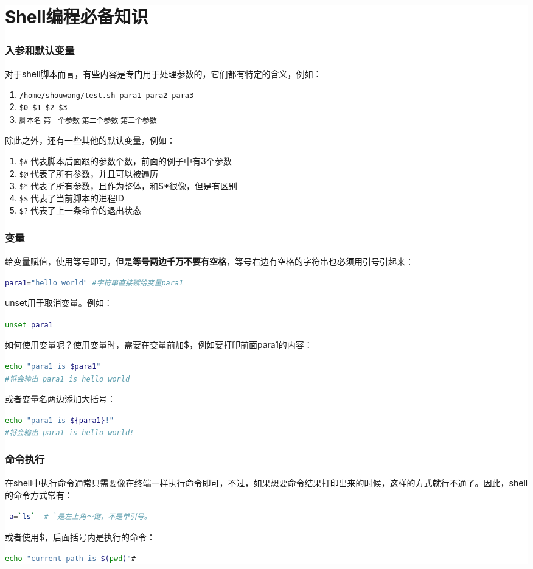 # Shell编程必备知识

### 入参和默认变量

对于shell脚本而言，有些内容是专门用于处理参数的，它们都有特定的含义，例如：

1. ``/home/shouwang/test.sh para1 para2 para3``
2. ``$0 $1 $2 $3``
3. ``脚本名`` ``第一个参数`` ``第二个参数`` ``第三个参数``


除此之外，还有一些其他的默认变量，例如：

1. ``$#`` 代表脚本后面跟的参数个数，前面的例子中有3个参数
2. ``$@`` 代表了所有参数，并且可以被遍历
3. ``$*`` 代表了所有参数，且作为整体，和$*很像，但是有区别
4. ``$$`` 代表了当前脚本的进程ID
5. ``$?`` 代表了上一条命令的退出状态

### 变量

给变量赋值，使用等号即可，但是**等号两边千万不要有空格**，等号右边有空格的字符串也必须用引号引起来：

````bash
para1="hello world" #字符串直接赋给变量para1
````

unset用于取消变量。例如：

````bash
unset para1
````

如何使用变量呢？使用变量时，需要在变量前加$，例如要打印前面para1的内容：

````bash
echo "para1 is $para1"
#将会输出 para1 is hello world
````

或者变量名两边添加大括号：

````bash
echo "para1 is ${para1}!"
#将会输出 para1 is hello world!
````

### 命令执行

在shell中执行命令通常只需要像在终端一样执行命令即可，不过，如果想要命令结果打印出来的时候，这样的方式就行不通了。因此，shell的命令方式常有：

````bash
 a=`ls`  # `是左上角～键，不是单引号。
 ````

或者使用\$，后面括号内是执行的命令：

````bash
echo "current path is $(pwd)"#
````
